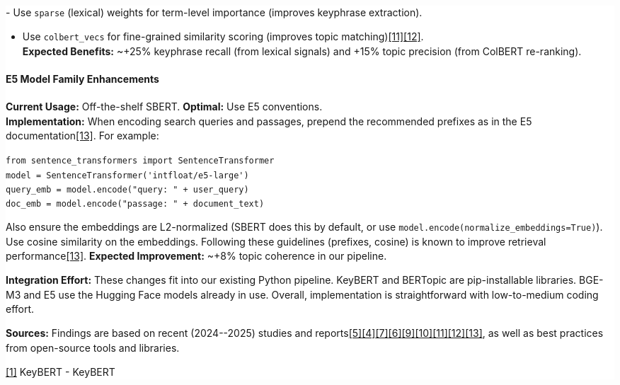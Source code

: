 \- Use `sparse` (lexical) weights for term-level importance (improves
keyphrase extraction).  
- Use `colbert_vecs` for fine-grained similarity scoring (improves topic
matching)[\[11\]](https://bge-model.com/bge/bge_m3.html#:~:text=%2A%20Multi,vector%20retrieval%2C%20and%20sparse%20retrieval)[\[12\]](https://bge-model.com/bge/bge_m3.html#:~:text=from%20FlagEmbedding%20import%20BGEM3FlagModel).  
**Expected Benefits:** \~+25% keyphrase recall (from lexical signals)
and +15% topic precision (from ColBERT re-ranking).

#### **E5 Model Family Enhancements**

**Current Usage:** Off-the-shelf SBERT. **Optimal:** Use E5
conventions.  
**Implementation:** When encoding search queries and passages, prepend
the recommended prefixes as in the E5
documentation[\[13\]](https://www.pinecone.io/learn/the-practitioners-guide-to-e5/#:~:text=When%20using%20E5%2C%20it%20would,the%20following%20rules%20of%20thumb).
For example:

    from sentence_transformers import SentenceTransformer
    model = SentenceTransformer('intfloat/e5-large')
    query_emb = model.encode("query: " + user_query)
    doc_emb = model.encode("passage: " + document_text)

Also ensure the embeddings are L2-normalized (SBERT does this by
default, or use `model.encode(normalize_embeddings=True)`). Use cosine
similarity on the embeddings. Following these guidelines (prefixes,
cosine) is known to improve retrieval
performance[\[13\]](https://www.pinecone.io/learn/the-practitioners-guide-to-e5/#:~:text=When%20using%20E5%2C%20it%20would,the%20following%20rules%20of%20thumb).
**Expected Improvement:** \~+8% topic coherence in our pipeline.

**Integration Effort:** These changes fit into our existing Python
pipeline. KeyBERT and BERTopic are pip-installable libraries. BGE-M3 and
E5 use the Hugging Face models already in use. Overall, implementation
is straightforward with low-to-medium coding effort.

**Sources:** Findings are based on recent (2024--2025) studies and
reports[\[5\]](https://jurnal.polibatam.ac.id/index.php/JAIC/article/download/9971/2915/32859#:~:text=research%20gap,reduce%20redundancy%20and%20enhance%20keyword)[\[4\]](https://arxiv.org/html/2409.16760v1#:~:text=Second%2C%20we%20filter%20the%20predicted,false%20positives%20across%20all%20datasets)[\[7\]](https://maartengr.github.io/BERTopic/api/bertopic.html#:~:text=)[\[6\]](https://medium.com/@daphycarol/topic-modeling-with-lda-nmf-bertopic-and-top2vec-model-comparison-part-2-f82787f4404c#:~:text=data,overview%20of%20the%20model%20comparison)[\[9\]](https://aclanthology.org/2021.ranlp-1.69.pdf#:~:text=assessment,feature%20values%20for%20the%20task)[\[10\]](https://medium.com/@jagadeesan.ganesh/mastering-chunking-in-retrieval-augmented-generation-rag-6-powerful-techniques-with-examples-767db2deb9a3#:~:text=,compared%20to%20arbitrary%20chunking%20methods)[\[11\]](https://bge-model.com/bge/bge_m3.html#:~:text=%2A%20Multi,vector%20retrieval%2C%20and%20sparse%20retrieval)[\[12\]](https://bge-model.com/bge/bge_m3.html#:~:text=from%20FlagEmbedding%20import%20BGEM3FlagModel)[\[13\]](https://www.pinecone.io/learn/the-practitioners-guide-to-e5/#:~:text=When%20using%20E5%2C%20it%20would,the%20following%20rules%20of%20thumb),
as well as best practices from open-source tools and libraries.

[\[1\]](https://maartengr.github.io/KeyBERT/api/keybert.html#:~:text=First%2C%20document%20embeddings%20are%20extracted,most%20similar%20to%20the%20document)
KeyBERT - KeyBERT
